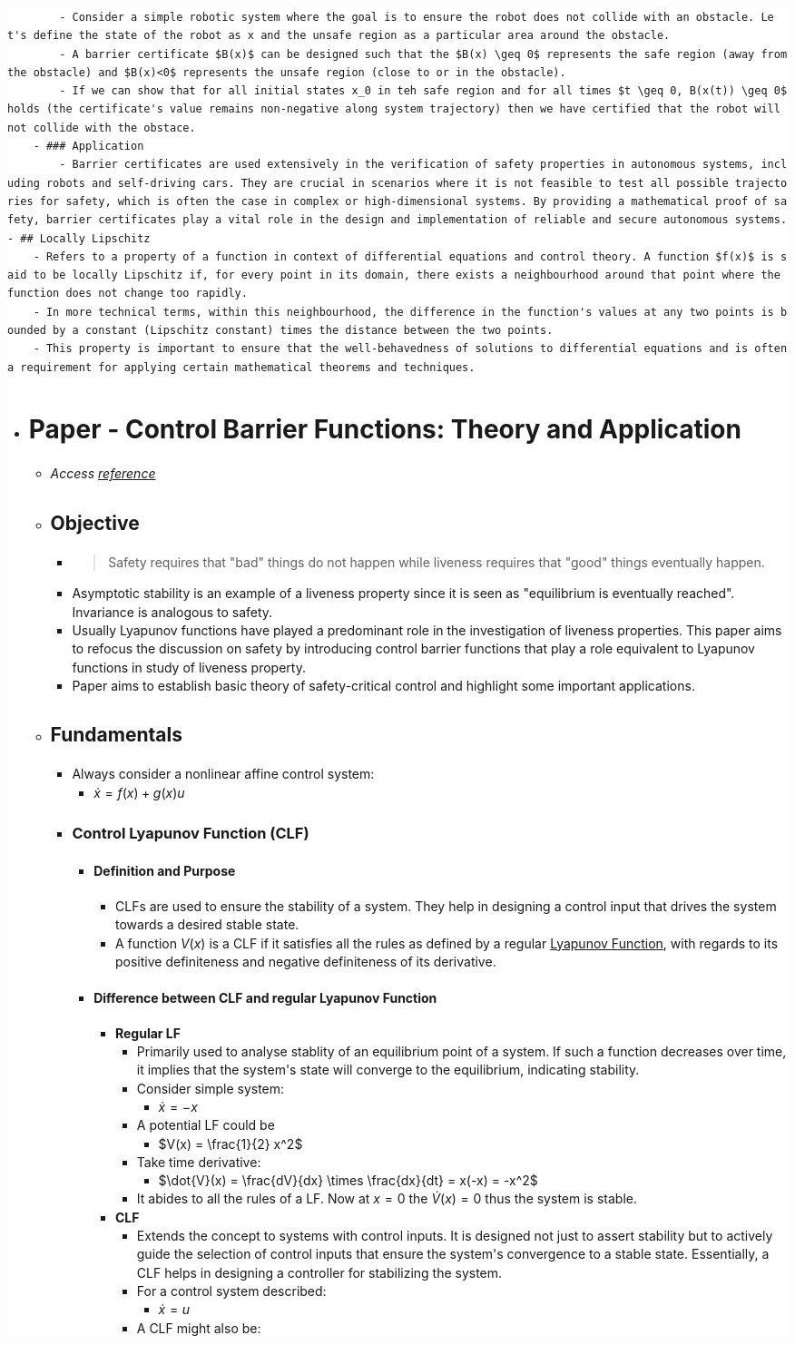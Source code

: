 			- Consider a simple robotic system where the goal is to ensure the robot does not collide with an obstacle. Let's define the state of the robot as x and the unsafe region as a particular area around the obstacle.
			- A barrier certificate $B(x)$ can be designed such that the $B(x) \geq 0$ represents the safe region (away from the obstacle) and $B(x)<0$ represents the unsafe region (close to or in the obstacle).
			- If we can show that for all initial states x_0 in teh safe region and for all times $t \geq 0, B(x(t)) \geq 0$ holds (the certificate's value remains non-negative along system trajectory) then we have certified that the robot will not collide with the obstace.
		- ### Application
			- Barrier certificates are used extensively in the verification of safety properties in autonomous systems, including robots and self-driving cars. They are crucial in scenarios where it is not feasible to test all possible trajectories for safety, which is often the case in complex or high-dimensional systems. By providing a mathematical proof of safety, barrier certificates play a vital role in the design and implementation of reliable and secure autonomous systems.
	- ## Locally Lipschitz
		- Refers to a property of a function in context of differential equations and control theory. A function $f(x)$ is said to be locally Lipschitz if, for every point in its domain, there exists a neighbourhood around that point where the function does not change too rapidly.
		- In more technical terms, within this neighbourhood, the difference in the function's values at any two points is bounded by a constant (Lipschitz constant) times the distance between the two points.
		- This property is important to ensure that the well-behavedness of solutions to differential equations and is often a requirement for applying certain mathematical theorems and techniques.
- # Paper - Control Barrier Functions: Theory and Application
	- _Access [reference](https://cooganecegatechedu/papers/pdf/amesecc19pdf)_
	- ## Objective
		- > Safety requires that "bad" things do not happen while liveness requires that "good" things eventually happen.
		- Asymptotic stability is an example of a liveness property since it is seen as "equilibrium is eventually reached". Invariance is analogous to safety.
		- Usually Lyapunov functions have played a predominant role in the investigation of liveness properties. This paper aims to refocus the discussion on safety by introducing control barrier functions that play a role equivalent to Lyapunov functions in study of liveness property.
		- Paper aims to establish basic theory of safety-critical control and highlight some important applications.
	- ## Fundamentals
		- Always consider a nonlinear affine control system:
			- $\dot{x} = f(x) + g(x) u$
		- ### Control Lyapunov Function (CLF)
			- #### Definition and Purpose
				- CLFs are used to ensure the stability of a system. They help in designing a control input that drives the system towards a desired stable state.
				- A function $V(x)$ is a CLF if it satisfies all the rules as defined by a regular [Lyapunov Function](#lyapunov-function), with regards to its positive definiteness and negative definiteness of its derivative.
			- #### Difference between CLF and regular Lyapunov Function
				- **Regular LF**
					- Primarily used to analyse stablity of an equilibrium point of a system. If such a function decreases over time, it implies that the system's state will converge to the equilibrium, indicating stability.
					- Consider simple system:
						- $\dot{x} = -x$
					- A potential LF could be
						- $V(x) = \frac{1}{2} x^2$
					- Take time derivative:
						- $\dot{V}(x) = \frac{dV}{dx} \times \frac{dx}{dt} = x(-x) = -x^2$
					- It abides to all the rules of a LF. Now at $x=0$ the $\dot{V}(x)=0$ thus the system is stable.
				- **CLF**
					- Extends the concept to systems with control inputs. It is designed not just to assert stability but to actively guide the selection of control inputs that ensure the system's convergence to a stable state. Essentially, a CLF helps in designing a controller for stabilizing the system.
					- For a control system described:
						- $\dot{x} = u$
					- A CLF might also be: